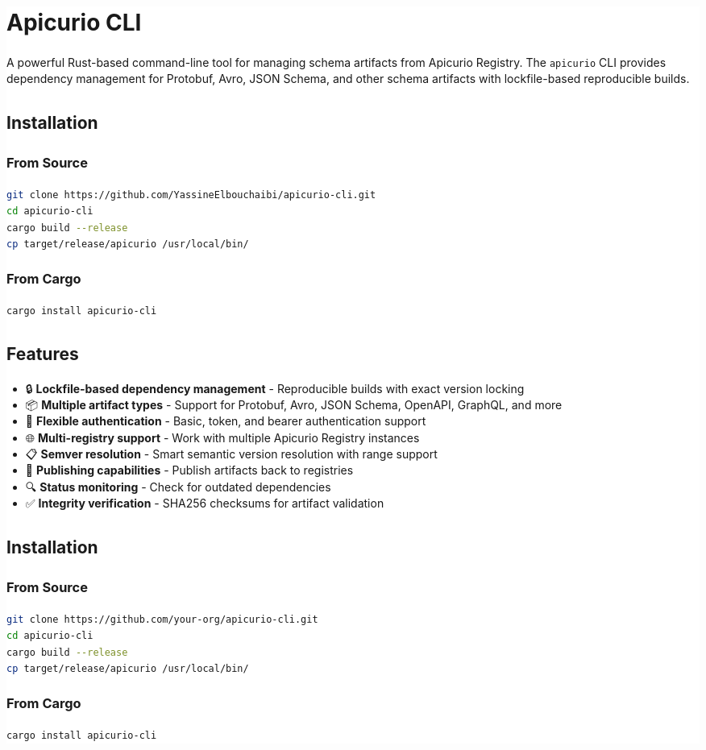 # Apicurio CLI

A powerful Rust-based command-line tool for managing schema artifacts from Apicurio Registry. The `apicurio` CLI provides dependency management for Protobuf, Avro, JSON Schema, and other schema artifacts with lockfile-based reproducible builds.

## Installation

### From Source

```bash
git clone https://github.com/YassineElbouchaibi/apicurio-cli.git
cd apicurio-cli
cargo build --release
cp target/release/apicurio /usr/local/bin/
```

### From Cargo

```bash
cargo install apicurio-cli
```

## Features

- 🔒 **Lockfile-based dependency management** - Reproducible builds with exact version locking
- 📦 **Multiple artifact types** - Support for Protobuf, Avro, JSON Schema, OpenAPI, GraphQL, and more
- 🔐 **Flexible authentication** - Basic, token, and bearer authentication support
- 🌐 **Multi-registry support** - Work with multiple Apicurio Registry instances
- 📋 **Semver resolution** - Smart semantic version resolution with range support
- 🚀 **Publishing capabilities** - Publish artifacts back to registries
- 🔍 **Status monitoring** - Check for outdated dependencies
- ✅ **Integrity verification** - SHA256 checksums for artifact validation

## Installation

### From Source

```bash
git clone https://github.com/your-org/apicurio-cli.git
cd apicurio-cli
cargo build --release
cp target/release/apicurio /usr/local/bin/
```

### From Cargo

```bash
cargo install apicurio-cli
```
